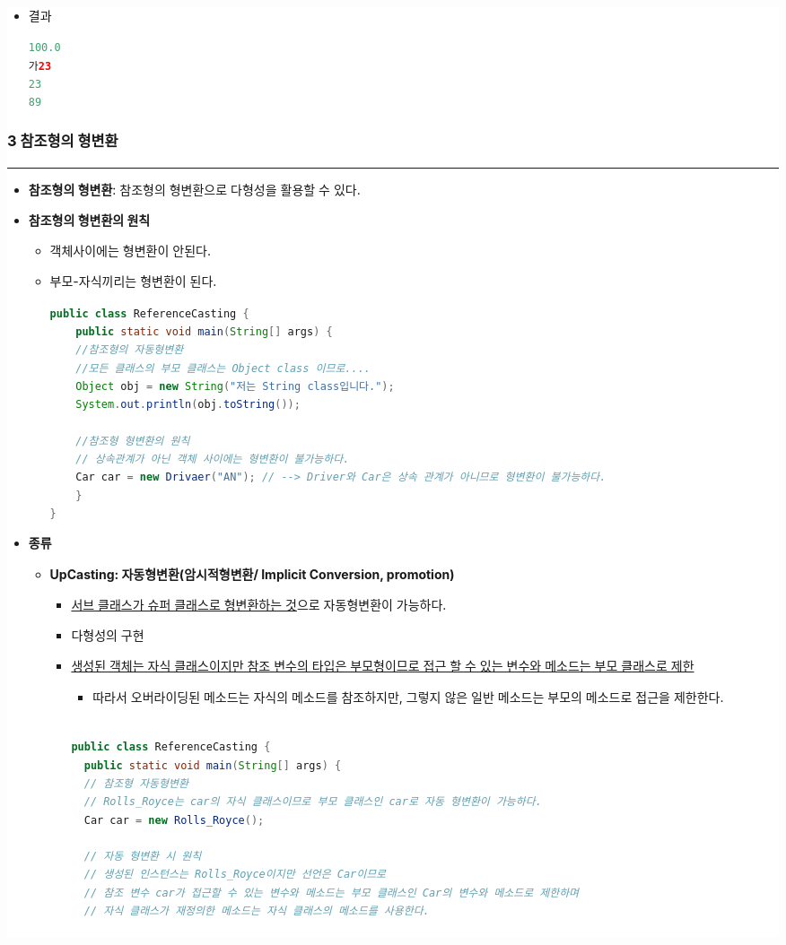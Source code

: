   - 결과

    ```java
    100.0
    가23
    23
    89
    ```

### 3 참조형의 형변환

------

- **참조형의 형변환**: 참조형의 형변환으로 다형성을 활용할 수 있다.

- **참조형의 형변환의 원칙**

  - 객체사이에는 형변환이 안된다.

  - 부모-자식끼리는 형변환이 된다.

    ```java
    public class ReferenceCasting {
    	public static void main(String[] args) {
    	//참조형의 자동형변환
    	//모든 클래스의 부모 클래스는 Object class 이므로....
    	Object obj = new String("저는 String class입니다.");
    	System.out.println(obj.toString());
    	
    	//참조형 형변환의 원칙
    	// 상속관계가 아닌 객체 사이에는 형변환이 불가능하다.
    	Car car = new Drivaer("AN"); // --> Driver와 Car은 상속 관계가 아니므로 형변환이 불가능하다.
    	}
    }
    ```

- **종류**

  - **UpCasting: 자동형변환(암시적형변환/ Implicit Conversion, promotion)**

    - <u>서브 클래스가 슈퍼 클래스로 형변환하는 것</u>으로 자동형변환이 가능하다.

    - 다형성의 구현

    - <u>생성된 객체는 자식 클래스이지만 참조 변수의 타입은 부모형이므로 접근 할 수 있는 변수와 메소드는 부모 클래스로 제한</u>

      - 따라서 오버라이딩된 메소드는 자식의 메소드를 참조하지만, 그렇지 않은 일반 메소드는 부모의 메소드로 접근을 제한한다.

      ```java
      
      public class ReferenceCasting {
      	public static void main(String[] args) {
      	// 참조형 자동형변환
      	// Rolls_Royce는 car의 자식 클래스이므로 부모 클래스인 car로 자동 형변환이 가능하다.
      	Car car = new Rolls_Royce(); 
      	
      	// 자동 형변환 시 원칙
      	// 생성된 인스턴스는 Rolls_Royce이지만 선언은 Car이므로 
      	// 참조 변수 car가 접근할 수 있는 변수와 메소드는 부모 클래스인 Car의 변수와 메소드로 제한하며
      	// 자식 클래스가 재정의한 메소드는 자식 클래스의 메소드를 사용한다. 
      	